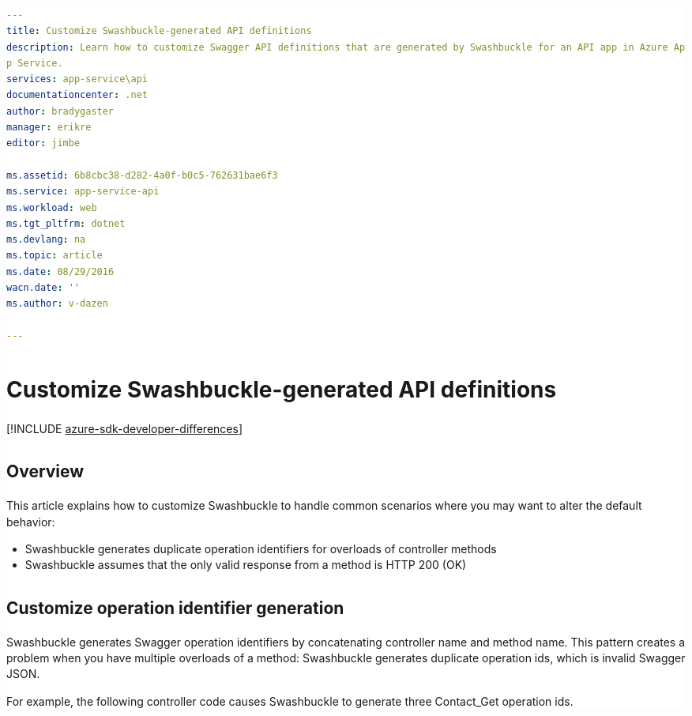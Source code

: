 ```yaml
---
title: Customize Swashbuckle-generated API definitions
description: Learn how to customize Swagger API definitions that are generated by Swashbuckle for an API app in Azure App Service.
services: app-service\api
documentationcenter: .net
author: bradygaster
manager: erikre
editor: jimbe

ms.assetid: 6b8cbc38-d282-4a0f-b0c5-762631bae6f3
ms.service: app-service-api
ms.workload: web
ms.tgt_pltfrm: dotnet
ms.devlang: na
ms.topic: article
ms.date: 08/29/2016
wacn.date: ''
ms.author: v-dazen

---
```

# Customize Swashbuckle-generated API definitions

[!INCLUDE [azure-sdk-developer-differences](../../includes/azure-sdk-developer-differences.md)]

## Overview
This article explains how to customize Swashbuckle to handle common scenarios where you may want to alter the default behavior:

* Swashbuckle generates duplicate operation identifiers for overloads of controller methods
* Swashbuckle assumes that the only valid response from a method is HTTP 200 (OK) 

## Customize operation identifier generation
Swashbuckle generates Swagger operation identifiers by concatenating controller name and method name. This pattern creates a problem when you have multiple overloads of a method: Swashbuckle generates duplicate operation ids, which is invalid Swagger JSON.

For example, the following controller code causes Swashbuckle to generate three Contact_Get operation ids.
